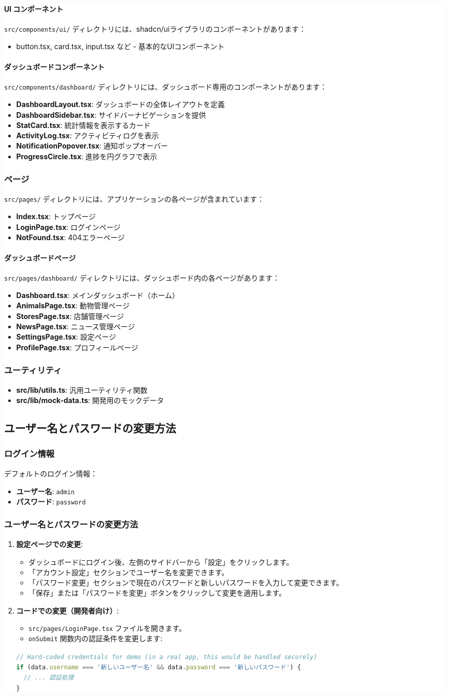#### UI コンポーネント
`src/components/ui/` ディレクトリには、shadcn/uiライブラリのコンポーネントがあります：
- button.tsx, card.tsx, input.tsx など - 基本的なUIコンポーネント

#### ダッシュボードコンポーネント
`src/components/dashboard/` ディレクトリには、ダッシュボード専用のコンポーネントがあります：
- **DashboardLayout.tsx**: ダッシュボードの全体レイアウトを定義
- **DashboardSidebar.tsx**: サイドバーナビゲーションを提供
- **StatCard.tsx**: 統計情報を表示するカード
- **ActivityLog.tsx**: アクティビティログを表示
- **NotificationPopover.tsx**: 通知ポップオーバー
- **ProgressCircle.tsx**: 進捗を円グラフで表示

### ページ

`src/pages/` ディレクトリには、アプリケーションの各ページが含まれています：

- **Index.tsx**: トップページ
- **LoginPage.tsx**: ログインページ
- **NotFound.tsx**: 404エラーページ

#### ダッシュボードページ
`src/pages/dashboard/` ディレクトリには、ダッシュボード内の各ページがあります：
- **Dashboard.tsx**: メインダッシュボード（ホーム）
- **AnimalsPage.tsx**: 動物管理ページ
- **StoresPage.tsx**: 店舗管理ページ
- **NewsPage.tsx**: ニュース管理ページ
- **SettingsPage.tsx**: 設定ページ
- **ProfilePage.tsx**: プロフィールページ

### ユーティリティ

- **src/lib/utils.ts**: 汎用ユーティリティ関数
- **src/lib/mock-data.ts**: 開発用のモックデータ

## ユーザー名とパスワードの変更方法

### ログイン情報

デフォルトのログイン情報：
- **ユーザー名**: `admin`
- **パスワード**: `password`

### ユーザー名とパスワードの変更方法

1. **設定ページでの変更**:
   - ダッシュボードにログイン後、左側のサイドバーから「設定」をクリックします。
   - 「アカウント設定」セクションでユーザー名を変更できます。
   - 「パスワード変更」セクションで現在のパスワードと新しいパスワードを入力して変更できます。
   - 「保存」または「パスワードを変更」ボタンをクリックして変更を適用します。

2. **コードでの変更（開発者向け）**:
   - `src/pages/LoginPage.tsx` ファイルを開きます。
   - `onSubmit` 関数内の認証条件を変更します:
   ```typescript
   // Hard-coded credentials for demo (in a real app, this would be handled securely)
   if (data.username === '新しいユーザー名' && data.password === '新しいパスワード') {
     // ... 認証処理
   }
   ```
